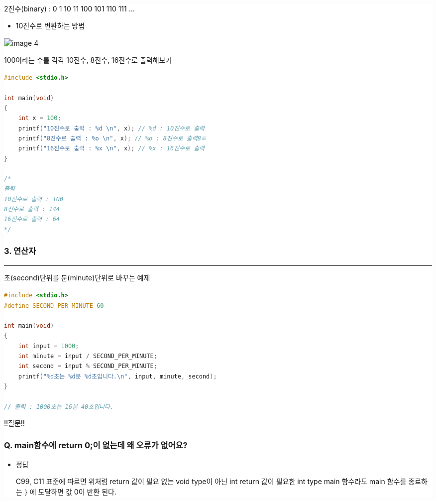 2진수(binary) : 0 1 10 11 100 101 110 111 …

- 10진수로 변환하는 방법

<img width="594" height="257" alt="image 4" src="https://github.com/user-attachments/assets/46f58701-70a1-4a22-9674-b08b1087d5a4" />

100이라는 수를 각각 10진수, 8진수, 16진수로 출력해보기

```c
#include <stdio.h>

int main(void)
{
	int x = 100;
	printf("10진수로 출력 : %d \n", x); // %d : 10진수로 출력
	printf("8진수로 출력 : %o \n", x); // %o : 8진수로 출력8ㅌ
	printf("16진수로 출력 : %x \n", x); // %x : 16진수로 출력
}

/*
출력
10진수로 출력 : 100 
8진수로 출력 : 144 
16진수로 출력 : 64
*/
```

### 3. 연산자

---

초(second)단위를 분(minute)단위로 바꾸는 예제

```c
#include <stdio.h>
#define SECOND_PER_MINUTE 60

int main(void)
{
	int input = 1000;
	int minute = input / SECOND_PER_MINUTE;
	int second = input % SECOND_PER_MINUTE;
	printf("%d초는 %d분 %d초입니다.\n", input, minute, second);
}

// 출력 : 1000초는 16분 40초입니다.
```

!!질문!!

### Q. main함수에 return 0;이 없는데 왜 오류가 없어요?

- 정답
    
    C99, C11 표준에 따르면 위처럼 return 값이 필요 없는 void type이 아닌 int return 값이 필요한 int type main 함수라도 main 함수를 종료하는 `}` 에 도달하면 값 0이 반환 된다.
    